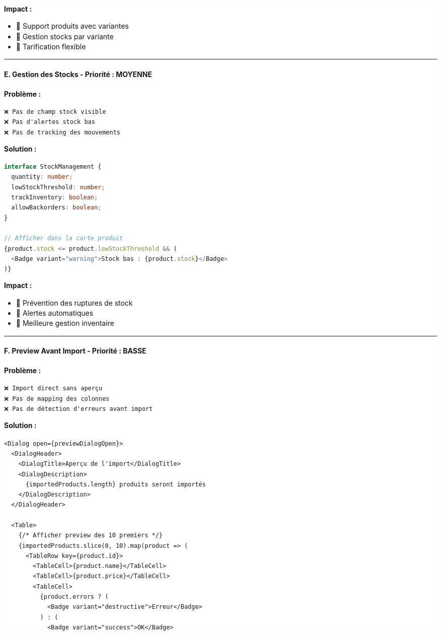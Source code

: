**Impact :**
- 🎯 Support produits avec variantes
- 🎯 Gestion stocks par variante
- 🎯 Tarification flexible

---

#### **E. Gestion des Stocks - Priorité : MOYENNE**

**Problème :**
```
❌ Pas de champ stock visible
❌ Pas d'alertes stock bas
❌ Pas de tracking des mouvements
```

**Solution :**
```typescript
interface StockManagement {
  quantity: number;
  lowStockThreshold: number;
  trackInventory: boolean;
  allowBackorders: boolean;
}

// Afficher dans la carte produit
{product.stock <= product.lowStockThreshold && (
  <Badge variant="warning">Stock bas : {product.stock}</Badge>
)}
```

**Impact :**
- 🎯 Prévention des ruptures de stock
- 🎯 Alertes automatiques
- 🎯 Meilleure gestion inventaire

---

#### **F. Preview Avant Import - Priorité : BASSE**

**Problème :**
```
❌ Import direct sans aperçu
❌ Pas de mapping des colonnes
❌ Pas de détection d'erreurs avant import
```

**Solution :**
```tsx
<Dialog open={previewDialogOpen}>
  <DialogHeader>
    <DialogTitle>Aperçu de l'import</DialogTitle>
    <DialogDescription>
      {importedProducts.length} produits seront importés
    </DialogDescription>
  </DialogHeader>
  
  <Table>
    {/* Afficher preview des 10 premiers */}
    {importedProducts.slice(0, 10).map(product => (
      <TableRow key={product.id}>
        <TableCell>{product.name}</TableCell>
        <TableCell>{product.price}</TableCell>
        <TableCell>
          {product.errors ? (
            <Badge variant="destructive">Erreur</Badge>
          ) : (
            <Badge variant="success">OK</Badge>
```